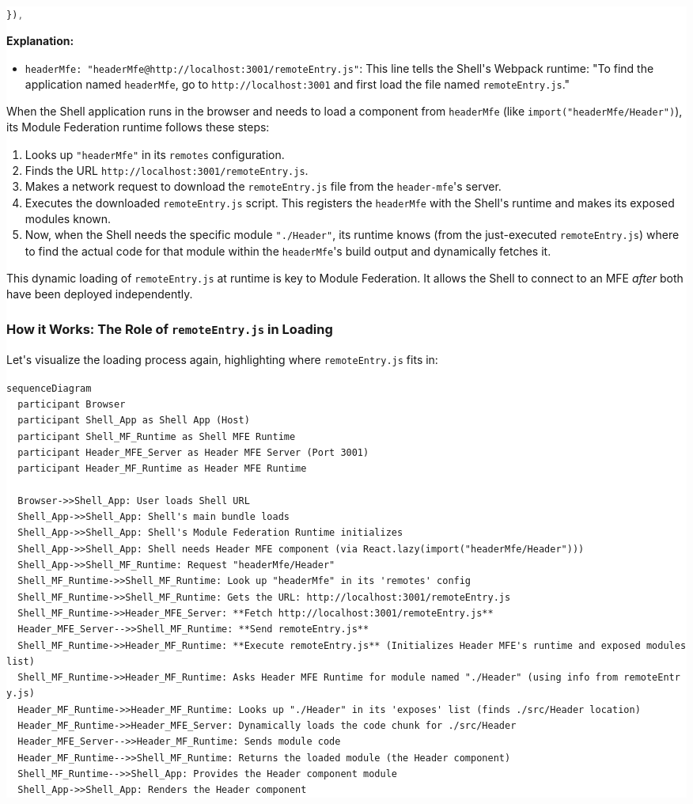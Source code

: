 ```javascript
}),
```

**Explanation:**

- `headerMfe: "headerMfe@http://localhost:3001/remoteEntry.js"`: This line tells the Shell's Webpack runtime: "To find the application named `headerMfe`, go to `http://localhost:3001` and first load the file named `remoteEntry.js`."

When the Shell application runs in the browser and needs to load a component from `headerMfe` (like `import("headerMfe/Header")`), its Module Federation runtime follows these steps:

1.  Looks up `"headerMfe"` in its `remotes` configuration.
2.  Finds the URL `http://localhost:3001/remoteEntry.js`.
3.  Makes a network request to download the `remoteEntry.js` file from the `header-mfe`'s server.
4.  Executes the downloaded `remoteEntry.js` script. This registers the `headerMfe` with the Shell's runtime and makes its exposed modules known.
5.  Now, when the Shell needs the specific module `"./Header"`, its runtime knows (from the just-executed `remoteEntry.js`) where to find the actual code for that module within the `headerMfe`'s build output and dynamically fetches it.

This dynamic loading of `remoteEntry.js` at runtime is key to Module Federation. It allows the Shell to connect to an MFE _after_ both have been deployed independently.

### How it Works: The Role of `remoteEntry.js` in Loading

Let's visualize the loading process again, highlighting where `remoteEntry.js` fits in:

```mermaid
sequenceDiagram
  participant Browser
  participant Shell_App as Shell App (Host)
  participant Shell_MF_Runtime as Shell MFE Runtime
  participant Header_MFE_Server as Header MFE Server (Port 3001)
  participant Header_MF_Runtime as Header MFE Runtime

  Browser->>Shell_App: User loads Shell URL
  Shell_App->>Shell_App: Shell's main bundle loads
  Shell_App->>Shell_App: Shell's Module Federation Runtime initializes
  Shell_App->>Shell_App: Shell needs Header MFE component (via React.lazy(import("headerMfe/Header")))
  Shell_App->>Shell_MF_Runtime: Request "headerMfe/Header"
  Shell_MF_Runtime->>Shell_MF_Runtime: Look up "headerMfe" in its 'remotes' config
  Shell_MF_Runtime->>Shell_MF_Runtime: Gets the URL: http://localhost:3001/remoteEntry.js
  Shell_MF_Runtime->>Header_MFE_Server: **Fetch http://localhost:3001/remoteEntry.js**
  Header_MFE_Server-->>Shell_MF_Runtime: **Send remoteEntry.js**
  Shell_MF_Runtime->>Header_MF_Runtime: **Execute remoteEntry.js** (Initializes Header MFE's runtime and exposed modules list)
  Shell_MF_Runtime->>Header_MF_Runtime: Asks Header MFE Runtime for module named "./Header" (using info from remoteEntry.js)
  Header_MF_Runtime->>Header_MF_Runtime: Looks up "./Header" in its 'exposes' list (finds ./src/Header location)
  Header_MF_Runtime->>Header_MFE_Server: Dynamically loads the code chunk for ./src/Header
  Header_MFE_Server-->>Header_MF_Runtime: Sends module code
  Header_MF_Runtime-->>Shell_MF_Runtime: Returns the loaded module (the Header component)
  Shell_MF_Runtime-->>Shell_App: Provides the Header component module
  Shell_App->>Shell_App: Renders the Header component
```
